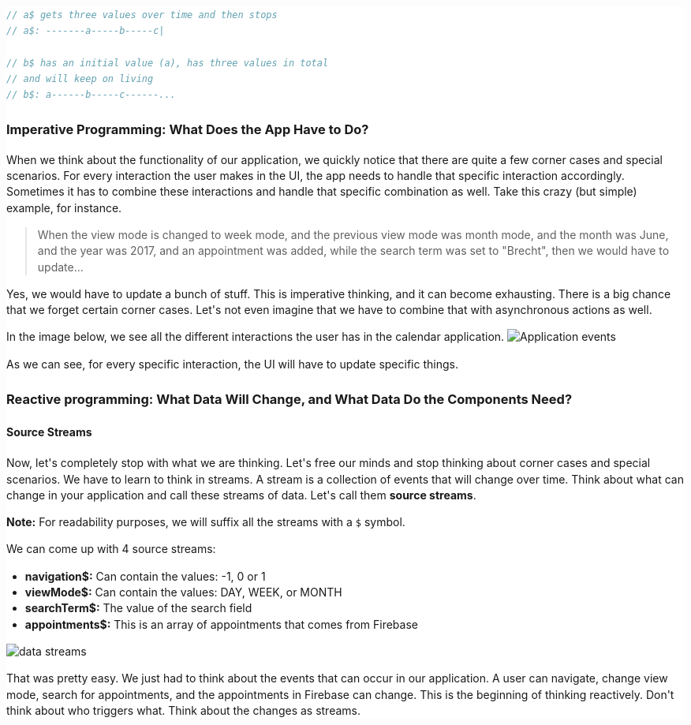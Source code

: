 ```typescript
// a$ gets three values over time and then stops
// a$: -------a-----b-----c|

// b$ has an initial value (a), has three values in total
// and will keep on living
// b$: a------b-----c------...
```

### Imperative Programming: What Does the App Have to Do?

When we think about the functionality of our application, we quickly notice that there are quite a few corner cases and special scenarios. For every interaction the user makes in the UI, the app needs to handle that specific interaction accordingly. Sometimes it has to combine these interactions and handle that specific combination as well. Take this crazy (but simple) example, for instance.

<blockquote>
When the view mode is changed to week mode, and the previous view mode was month mode, and the month was June, and the year was 2017, and an appointment was added, while the search term was set to "Brecht", then we would have to update...
</blockquote>

Yes, we would have to update a bunch of stuff. This is imperative thinking, and it can become exhausting. There is a big chance that we forget certain corner cases. Let's not even imagine that we have to combine that with asynchronous actions as well.

In the image below, we see all the different interactions the user has in the calendar application.
![Application events](https://raw.githubusercontent.com/brechtbilliet/brechtbilliet.github.io/master/_posts/reactivecalendar/reactivecalendar2.png)

As we can see, for every specific interaction, the UI will have to update specific things.

### Reactive programming: What Data Will Change, and What Data Do the Components Need?

#### Source Streams

Now, let's completely stop with what we are thinking. Let's free our minds and stop thinking about corner cases and special scenarios. We have to learn to think in streams. A stream is a collection of events that will change over time. Think about what can change in your application and call these streams of data. Let's call them **source streams**. 

**Note:** For readability purposes, we will suffix all the streams with a ```$``` symbol.

We can come up with 4 source streams:

- **navigation$:** Can contain the values: -1, 0 or 1
- **viewMode$:** Can contain the values: DAY, WEEK, or MONTH
- **searchTerm$:** The value of the search field
- **appointments$:** This is an array of appointments that comes from Firebase

![data streams](https://raw.githubusercontent.com/brechtbilliet/brechtbilliet.github.io/master/_posts/reactivecalendar/reactivecalendar4.png)

That was pretty easy. We just had to think about the events that can occur in our application. A user can navigate, change view mode, search for appointments, and the appointments in Firebase can change. This is the beginning of thinking reactively. Don't think about who triggers what. Think about the changes as streams.
